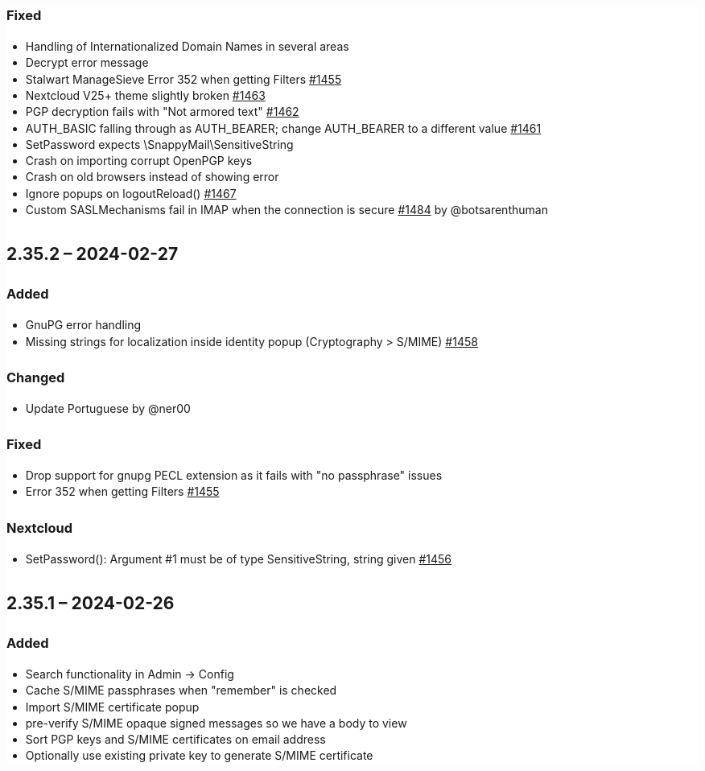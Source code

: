 ### Fixed
- Handling of Internationalized Domain Names in several areas
- Decrypt error message
- Stalwart ManageSieve Error 352 when getting Filters
  [#1455](https://github.com/the-djmaze/snappymail/issues/1455)
- Nextcloud V25+ theme slightly broken
  [#1463](https://github.com/the-djmaze/snappymail/issues/1463)
- PGP decryption fails with "Not armored text"
  [#1462](https://github.com/the-djmaze/snappymail/issues/1462)
- AUTH_BASIC falling through as AUTH_BEARER; change AUTH_BEARER to a different value
  [#1461](https://github.com/the-djmaze/snappymail/issues/1461)
- SetPassword expects \SnappyMail\SensitiveString
- Crash on importing corrupt OpenPGP keys
- Crash on old browsers instead of showing error
- Ignore popups on logoutReload()
  [#1467](https://github.com/the-djmaze/snappymail/issues/1467)
- Custom SASLMechanisms fail in IMAP when the connection is secure
  [#1484](https://github.com/the-djmaze/snappymail/pull/1484) by @botsarenthuman


## 2.35.2 – 2024-02-27

### Added
- GnuPG error handling
- Missing strings for localization inside identity popup (Cryptography > S/MIME)
  [#1458](https://github.com/the-djmaze/snappymail/issues/1458)

### Changed
- Update Portuguese by @ner00

### Fixed
- Drop support for gnupg PECL extension as it fails with "no passphrase" issues
- Error 352 when getting Filters
  [#1455](https://github.com/the-djmaze/snappymail/issues/1455)

### Nextcloud
- SetPassword(): Argument #1 must be of type SensitiveString, string given
  [#1456](https://github.com/the-djmaze/snappymail/issues/1456)


## 2.35.1 – 2024-02-26

### Added
- Search functionality in Admin -> Config
- Cache S/MIME passphrases when "remember" is checked
- Import S/MIME certificate popup
- pre-verify S/MIME opaque signed messages so we have a body to view
- Sort PGP keys and S/MIME certificates on email address
- Optionally use existing private key to generate S/MIME certificate
